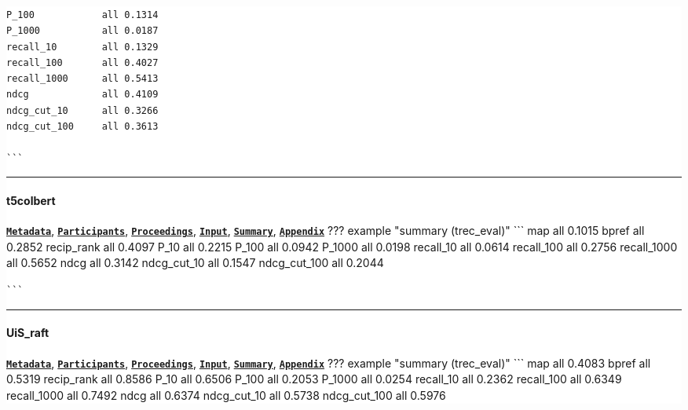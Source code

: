 	P_100 			 all 0.1314 
	P_1000 			 all 0.0187 
	recall_10 		 all 0.1329 
	recall_100 		 all 0.4027 
	recall_1000 	 all 0.5413 
	ndcg 			 all 0.4109 
	ndcg_cut_10 	 all 0.3266 
	ndcg_cut_100 	 all 0.3613 

	```
---
#### t5colbert 
[**`Metadata`**](./runs.md#t5colbert), [**`Participants`**](./participants.md#mlia-lip6), [**`Proceedings`**](./proceedings.md#mlia-lip6-trec-cast2021-feature-augmentation-for-query-recontextualization-and-passage-ranking), [**`Input`**](https://trec.nist.gov/results/trec30/cast/input.t5colbert.gz), [**`Summary`**](https://trec.nist.gov/results/trec30/cast/summary.t5colbert), [**`Appendix`**](https://trec.nist.gov/pubs/trec30/appendices/cast/t5colbert.pdf)
??? example "summary (trec_eval)"
	```
	map 			 all 0.1015 
	bpref 			 all 0.2852 
	recip_rank 		 all 0.4097 
	P_10 			 all 0.2215 
	P_100 			 all 0.0942 
	P_1000 			 all 0.0198 
	recall_10 		 all 0.0614 
	recall_100 		 all 0.2756 
	recall_1000 	 all 0.5652 
	ndcg 			 all 0.3142 
	ndcg_cut_10 	 all 0.1547 
	ndcg_cut_100 	 all 0.2044 

	```
---
#### UiS_raft 
[**`Metadata`**](./runs.md#uis_raft), [**`Participants`**](./participants.md#uis), [**`Proceedings`**](./proceedings.md#the-university-of-stavanger-iai-at-the-trec-2021-conversational-assistance-track), [**`Input`**](https://trec.nist.gov/results/trec30/cast/input.UiS_raft.gz), [**`Summary`**](https://trec.nist.gov/results/trec30/cast/summary.UiS_raft), [**`Appendix`**](https://trec.nist.gov/pubs/trec30/appendices/cast/UiS_raft.pdf)
??? example "summary (trec_eval)"
	```
	map 			 all 0.4083 
	bpref 			 all 0.5319 
	recip_rank 		 all 0.8586 
	P_10 			 all 0.6506 
	P_100 			 all 0.2053 
	P_1000 			 all 0.0254 
	recall_10 		 all 0.2362 
	recall_100 		 all 0.6349 
	recall_1000 	 all 0.7492 
	ndcg 			 all 0.6374 
	ndcg_cut_10 	 all 0.5738 
	ndcg_cut_100 	 all 0.5976 

